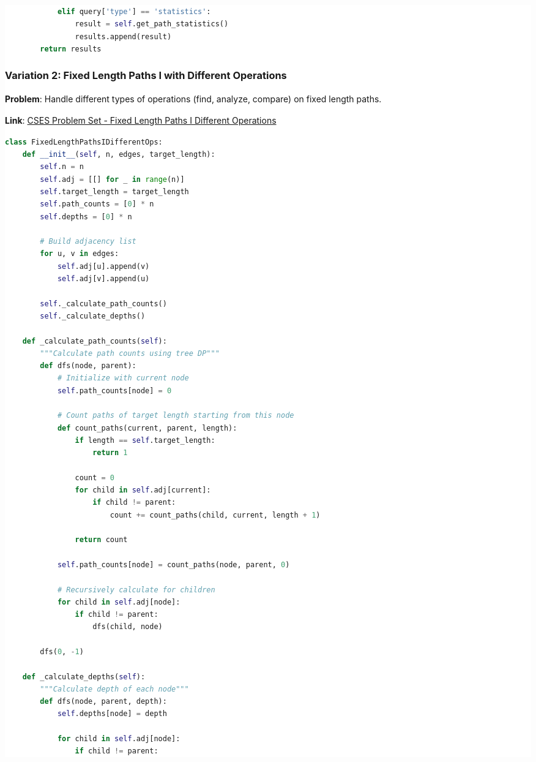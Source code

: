 ```python
            elif query['type'] == 'statistics':
                result = self.get_path_statistics()
                results.append(result)
        return results
```

### Variation 2: Fixed Length Paths I with Different Operations
**Problem**: Handle different types of operations (find, analyze, compare) on fixed length paths.

**Link**: [CSES Problem Set - Fixed Length Paths I Different Operations](https://cses.fi/problemset/task/fixed_length_paths_i_operations)

```python
class FixedLengthPathsIDifferentOps:
    def __init__(self, n, edges, target_length):
        self.n = n
        self.adj = [[] for _ in range(n)]
        self.target_length = target_length
        self.path_counts = [0] * n
        self.depths = [0] * n
        
        # Build adjacency list
        for u, v in edges:
            self.adj[u].append(v)
            self.adj[v].append(u)
        
        self._calculate_path_counts()
        self._calculate_depths()
    
    def _calculate_path_counts(self):
        """Calculate path counts using tree DP"""
        def dfs(node, parent):
            # Initialize with current node
            self.path_counts[node] = 0
            
            # Count paths of target length starting from this node
            def count_paths(current, parent, length):
                if length == self.target_length:
                    return 1
                
                count = 0
                for child in self.adj[current]:
                    if child != parent:
                        count += count_paths(child, current, length + 1)
                
                return count
            
            self.path_counts[node] = count_paths(node, parent, 0)
            
            # Recursively calculate for children
            for child in self.adj[node]:
                if child != parent:
                    dfs(child, node)
        
        dfs(0, -1)
    
    def _calculate_depths(self):
        """Calculate depth of each node"""
        def dfs(node, parent, depth):
            self.depths[node] = depth
            
            for child in self.adj[node]:
                if child != parent:
```